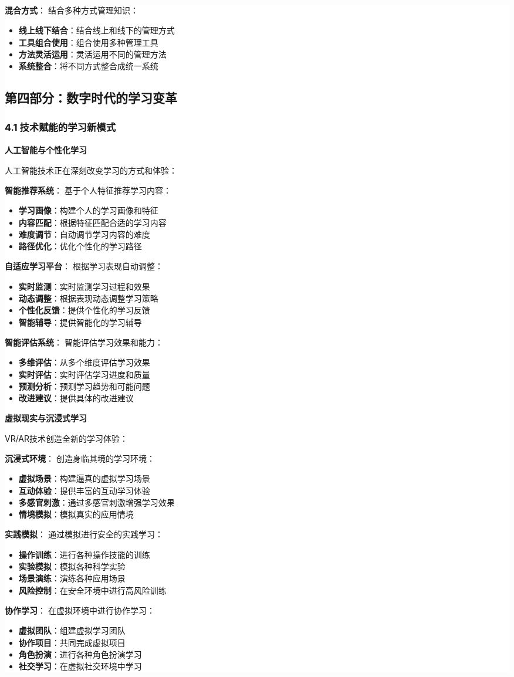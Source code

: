 **混合方式**：
结合多种方式管理知识：
- **线上线下结合**：结合线上和线下的管理方式
- **工具组合使用**：组合使用多种管理工具
- **方法灵活运用**：灵活运用不同的管理方法
- **系统整合**：将不同方式整合成统一系统

## 第四部分：数字时代的学习变革

### 4.1 技术赋能的学习新模式

**人工智能与个性化学习**

人工智能技术正在深刻改变学习的方式和体验：

**智能推荐系统**：
基于个人特征推荐学习内容：
- **学习画像**：构建个人的学习画像和特征
- **内容匹配**：根据特征匹配合适的学习内容
- **难度调节**：自动调节学习内容的难度
- **路径优化**：优化个性化的学习路径

**自适应学习平台**：
根据学习表现自动调整：
- **实时监测**：实时监测学习过程和效果
- **动态调整**：根据表现动态调整学习策略
- **个性化反馈**：提供个性化的学习反馈
- **智能辅导**：提供智能化的学习辅导

**智能评估系统**：
智能评估学习效果和能力：
- **多维评估**：从多个维度评估学习效果
- **实时评估**：实时评估学习进度和质量
- **预测分析**：预测学习趋势和可能问题
- **改进建议**：提供具体的改进建议

**虚拟现实与沉浸式学习**

VR/AR技术创造全新的学习体验：

**沉浸式环境**：
创造身临其境的学习环境：
- **虚拟场景**：构建逼真的虚拟学习场景
- **互动体验**：提供丰富的互动学习体验
- **多感官刺激**：通过多感官刺激增强学习效果
- **情境模拟**：模拟真实的应用情境

**实践模拟**：
通过模拟进行安全的实践学习：
- **操作训练**：进行各种操作技能的训练
- **实验模拟**：模拟各种科学实验
- **场景演练**：演练各种应用场景
- **风险控制**：在安全环境中进行高风险训练

**协作学习**：
在虚拟环境中进行协作学习：
- **虚拟团队**：组建虚拟学习团队
- **协作项目**：共同完成虚拟项目
- **角色扮演**：进行各种角色扮演学习
- **社交学习**：在虚拟社交环境中学习
